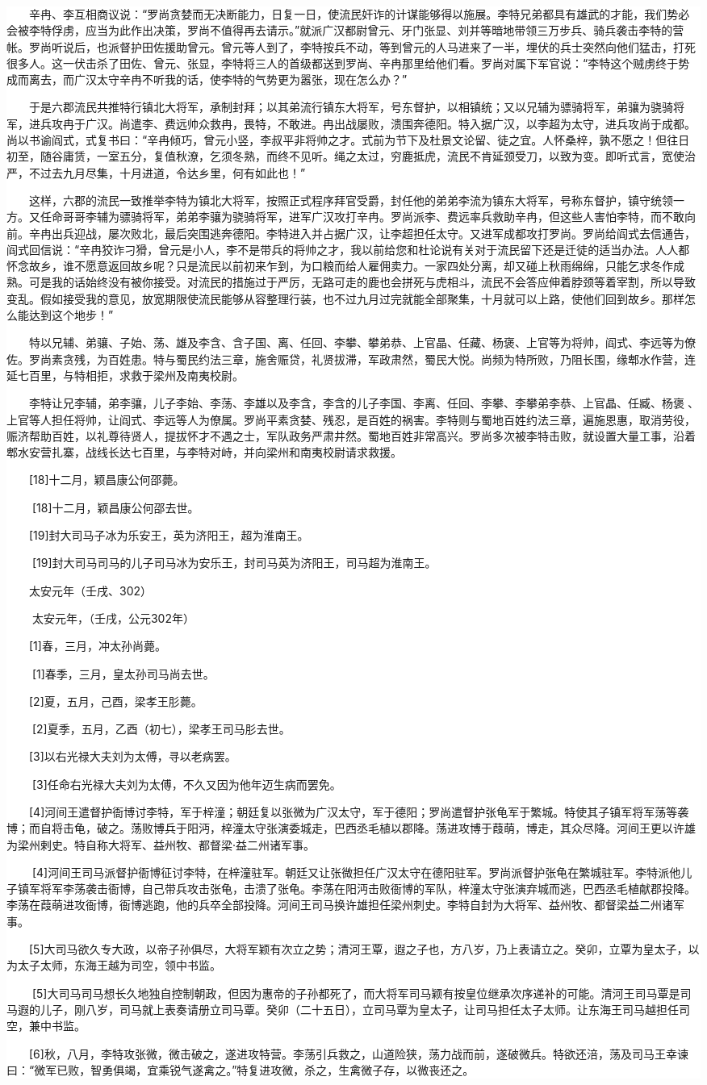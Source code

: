 　　辛冉、李互相商议说：“罗尚贪婪而无决断能力，日复一日，使流民奸诈的计谋能够得以施展。李特兄弟都具有雄武的才能，我们势必会被李特俘虏，应当为此作出决策，罗尚不值得再去请示。”就派广汉都尉曾元、牙门张显、刘并等暗地带领三万步兵、骑兵袭击李特的营帐。罗尚听说后，也派督护田佐援助曾元。曾元等人到了，李特按兵不动，等到曾元的人马进来了一半，埋伏的兵士突然向他们猛击，打死很多人。这一伏击杀了田佐、曾元、张显，李特将三人的首级都送到罗尚、辛冉那里给他们看。罗尚对属下军官说：“李特这个贼虏终于势成而离去，而广汉太守辛冉不听我的话，使李特的气势更为嚣张，现在怎么办？”

　　于是六郡流民共推特行镇北大将军，承制封拜；以其弟流行镇东大将军，号东督护，以相镇统；又以兄辅为骠骑将军，弟骧为骁骑将军，进兵攻冉于广汉。尚遣李、费远帅众救冉，畏特，不敢进。冉出战屡败，溃围奔德阳。特入据广汉，以李超为太守，进兵攻尚于成都。尚以书谕阎式，式复书曰：“辛冉倾巧，曾元小竖，李叔平非将帅之才。式前为节下及杜景文论留、徒之宜。人怀桑梓，孰不愿之！但往日初至，随谷庸赁，一室五分，复值秋潦，乞须冬熟，而终不见听。绳之太过，穷鹿抵虎，流民不肯延颈受刀，以致为变。即听式言，宽使治严，不过去九月尽集，十月进道，令达乡里，何有如此也！”

 





　　这样，六郡的流民一致推举李特为镇北大将军，按照正式程序拜官受爵，封任他的弟弟李流为镇东大将军，号称东督护，镇守统领一方。又任命哥哥李辅为骠骑将军，弟弟李骧为骁骑将军，进军广汉攻打辛冉。罗尚派李、费远率兵救助辛冉，但这些人害怕李特，而不敢向前。辛冉出兵迎战，屡次败北，最后突围逃奔德阳。李特进入并占据广汉，让李超担任太守。又进军成都攻打罗尚。罗尚给阎式去信通告，阎式回信说：“辛冉狡诈刁猾，曾元是小人，李不是带兵的将帅之才，我以前给您和杜论说有关对于流民留下还是迁徒的适当办法。人人都怀念故乡，谁不愿意返回故乡呢？只是流民以前初来乍到，为口粮而给人雇佣卖力。一家四处分离，却又碰上秋雨绵绵，只能乞求冬作成熟。可是我的话始终没有被你接受。对流民的措施过于严厉，无路可走的鹿也会拼死与虎相斗，流民不会答应伸着脖颈等着宰割，所以导致变乱。假如接受我的意见，放宽期限使流民能够从容整理行装，也不过九月过完就能全部聚集，十月就可以上路，使他们回到故乡。那样怎么能达到这个地步！”

　　特以兄辅、弟骧、子始、荡、雄及李含、含子国、离、任回、李攀、攀弟恭、上官晶、任藏、杨褒、上官等为将帅，阎式、李远等为僚佐。罗尚素贪残，为百姓患。特与蜀民约法三章，施舍赈贷，礼贤拔滞，军政肃然，蜀民大悦。尚频为特所败，乃阻长围，缘郫水作营，连延七百里，与特相拒，求救于梁州及南夷校尉。

　　李特让兄李辅，弟李骧，儿子李始、李荡、李雄以及李含，李含的儿子李国、李离、任回、李攀、李攀弟李恭、上官晶、任臧、杨褒 、上官等人担任将帅，让阎式、李远等人为僚属。罗尚平素贪婪、残忍，是百姓的祸害。李特则与蜀地百姓约法三章，遍施恩惠，取消劳役，赈济帮助百姓，以礼尊待贤人，提拔怀才不遇之士，军队政务严肃井然。蜀地百姓非常高兴。罗尚多次被李特击败，就设置大量工事，沿着郫水安营扎寨，战线长达七百里，与李特对峙，并向梁州和南夷校尉请求救援。

　　[18]十二月，颖昌康公何邵薨。

　　 [18]十二月，颖昌康公何邵去世。

　　[19]封大司马子冰为乐安王，英为济阳王，超为淮南王。

　　 [19]封大司马司马的儿子司马冰为安乐王，封司马英为济阳王，司马超为淮南王。

　　太安元年（壬戌、302）

　 　太安元年，（壬戌，公元302年）

　　[1]春，三月，冲太孙尚薨。

　 　[1]春季，三月，皇太孙司马尚去世。

　　[2]夏，五月，己酉，梁孝王肜薨。

　 　[2]夏季，五月，乙酉（初七），梁孝王司马肜去世。

　　[3]以右光禄大夫刘为太傅，寻以老病罢。

　 　[3]任命右光禄大夫刘为太傅，不久又因为他年迈生病而罢免。

　　[4]河间王遣督护衙博讨李特，军于梓潼；朝廷复以张微为广汉太守，军于德阳；罗尚遣督护张龟军于繁城。特使其子镇军将军荡等袭博；而自将击龟，破之。荡败博兵于阳沔，梓潼太守张演委城走，巴西丞毛植以郡降。荡进攻博于葭萌，博走，其众尽降。河间王更以许雄为梁州剌史。特自称大将军、益州牧、都督梁·益二州诸军事。

　 　[4]河间王司马派督护衙博征讨李特，在梓潼驻军。朝廷又让张微担任广汉太守在德阳驻军。罗尚派督护张龟在繁城驻军。李特派他儿子镇军将军李荡袭击衙博，自己带兵攻击张龟，击溃了张龟。李荡在阳沔击败衙博的军队，梓潼太守张演弃城而逃，巴西丞毛植献郡投降。李荡在葭萌进攻衙博，衙博逃跑，他的兵卒全部投降。河间王司马换许雄担任梁州刺史。李特自封为大将军、益州牧、都督梁益二州诸军事。

　　[5]大司马欲久专大政，以帝子孙俱尽，大将军颖有次立之势；清河王覃，遐之子也，方八岁，乃上表请立之。癸卯，立覃为皇太子，以为太子太师，东海王越为司空，领中书监。

　 　[5]大司马司马想长久地独自控制朝政，但因为惠帝的子孙都死了，而大将军司马颖有按皇位继承次序递补的可能。清河王司马覃是司马遐的儿子，刚八岁，司马就上表奏请册立司马覃。癸卯（二十五日），立司马覃为皇太子，让司马担任太子太师。让东海王司马越担任司空，兼中书监。

　　[6]秋，八月，李特攻张微，微击破之，遂进攻特营。李荡引兵救之，山道险狭，荡力战而前，遂破微兵。特欲还涪，荡及司马王幸谏曰：“微军已败，智勇俱竭，宜乘锐气遂禽之。”特复进攻微，杀之，生禽微子存，以微丧还之。
